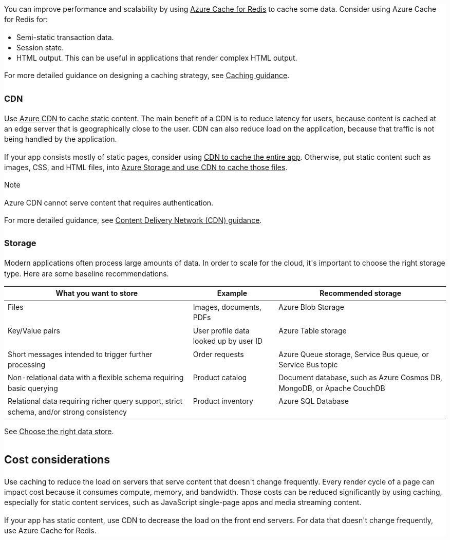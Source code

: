 You can improve performance and scalability by using [Azure Cache for Redis][azure-redis] to cache some data. Consider using Azure Cache for Redis for:

- Semi-static transaction data.
- Session state.
- HTML output. This can be useful in applications that render complex HTML output.

For more detailed guidance on designing a caching strategy, see [Caching guidance][caching-guidance].

### CDN

Use [Azure CDN][azure-cdn] to cache static content. The main benefit of a CDN is to reduce latency for users, because content is cached at an edge server that is geographically close to the user. CDN can also reduce load on the application, because that traffic is not being handled by the application.

If your app consists mostly of static pages, consider using [CDN to cache the entire app][cdn-app-service]. Otherwise, put static content such as images, CSS, and HTML files, into [Azure Storage and use CDN to cache those files][cdn-storage-account].

> [!NOTE]
> Azure CDN cannot serve content that requires authentication.
>

For more detailed guidance, see [Content Delivery Network (CDN) guidance][cdn-guidance].

### Storage

Modern applications often process large amounts of data. In order to scale for the cloud, it's important to choose the right storage type. Here are some baseline recommendations.

| What you want to store | Example | Recommended storage |
| --- | --- | --- |
| Files |Images, documents, PDFs |Azure Blob Storage |
| Key/Value pairs |User profile data looked up by user ID |Azure Table storage |
| Short messages intended to trigger further processing |Order requests |Azure Queue storage, Service Bus queue, or Service Bus topic |
| Non-relational data with a flexible schema requiring basic querying |Product catalog |Document database, such as Azure Cosmos DB, MongoDB, or Apache CouchDB |
| Relational data requiring richer query support, strict schema, and/or strong consistency |Product inventory |Azure SQL Database |

See [Choose the right data store][datastore].

## Cost considerations

Use caching to reduce the load on servers that serve content that doesn't change frequently. Every render cycle of a page can impact cost because it consumes compute, memory, and bandwidth. Those costs can be reduced significantly by using caching, especially for static content services, such as JavaScript single-page apps and media streaming content.

If your app has static content, use CDN to decrease the load on the front end servers. For data that doesn't change frequently, use Azure Cache for Redis.


[api-guidance]: ../../best-practices/api-design.md
[app-service-security]: https://docs.microsoft.com/azure/app-service-web/web-sites-security
[app-service-web-app]: https://docs.microsoft.com/azure/app-service-web/app-service-web-overview
[app-service-pricing]: https://azure.microsoft.com/pricing/details/app-service
[azure-cdn]: https://azure.microsoft.com/services/cdn
[azure-dns]: https://docs.microsoft.com/azure/dns/dns-overview
[azure-redis]: https://azure.microsoft.com/services/cache
[azure-search]: https://docs.microsoft.com/azure/search
[azure-search-scaling]: https://docs.microsoft.com/azure/search/search-capacity-planning
[basic-web-app]: ./basic-web-app.md
[caching-guidance]: ../../best-practices/caching.md
[cdn-app-service]: https://docs.microsoft.com/azure/app-service-web/cdn-websites-with-cdn
[cdn-storage-account]: https://docs.microsoft.com/azure/cdn/cdn-create-a-storage-account-with-cdn
[cdn-guidance]: ../../best-practices/cdn.md
[cors]: https://docs.microsoft.com/azure/app-service-api/app-service-api-cors-consume-javascript
[cosmosdb]: https://docs.microsoft.com/azure/cosmos-db
[datastore]: ../..//guide/technology-choices/data-store-overview.md
[durable-functions]: https://docs.microsoft.com/azure/azure-functions/durable-functions-overview
[functions]: https://docs.microsoft.com/azure/azure-functions/functions-overview
[github]: https://github.com/mspnp/reference-architectures/tree/master/web-app
[queue-storage]: https://docs.microsoft.com/azure/storage/storage-dotnet-how-to-use-queues
[queues-compared]: https://docs.microsoft.com/azure/service-bus-messaging/service-bus-azure-and-service-bus-queues-compared-contrasted
[sql-db]: https://docs.microsoft.com/azure/sql-database
[sql-elastic]: https://docs.microsoft.com/azure/sql-database/sql-database-elastic-scale-introduction
[sql-encryption]: https://msdn.microsoft.com/library/dn948096.aspx
[visio-download]: https://archcenter.blob.core.windows.net/cdn/app-service-reference-architectures.vsdx
[web-app-multi-region]: ./multi-region.md